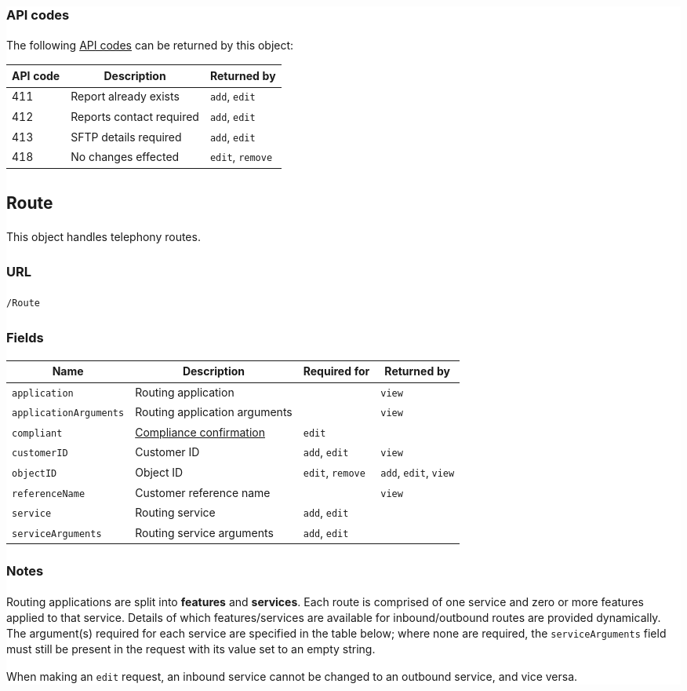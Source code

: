 ### API codes

The following [API codes](#responses) can be returned by this object:

API&nbsp;code | Description              | Returned&nbsp;by
------------- | ------------------------ | ----------------
411           | Report already exists    | `add`,&nbsp;`edit`
412           | Reports contact required | `add`,&nbsp;`edit`
413           | SFTP details required    | `add`,&nbsp;`edit`
418           | No changes effected      | `edit`,&nbsp;`remove`

## Route

This object handles telephony routes.

### URL

`/Route`

### Fields

Name                   | Description                                         | Required&nbsp;for     | Returned&nbsp;by
---------------------- | --------------------------------------------------- | --------------------- | ----------------
`application`          | Routing application                                 |                       | `view`
`applicationArguments` | Routing application arguments                       |                       | `view`
`compliant`            | [Compliance confirmation](#compliance-confirmation) | `edit`                |
`customerID`           | Customer&nbsp;ID                                    | `add`,&nbsp;`edit`    | `view`
`objectID`             | Object&nbsp;ID                                      | `edit`,&nbsp;`remove` | `add`,&nbsp;`edit`,&nbsp;`view`
`referenceName`        | Customer reference name                             |                       | `view`
`service`              | Routing service                                     | `add`,&nbsp;`edit`    |
`serviceArguments`     | Routing service arguments                           | `add`,&nbsp;`edit`    |

### Notes

Routing applications are split into **features** and **services**. Each route is comprised of one service and zero or more features applied to that service. Details of which features/services are available for inbound/outbound routes are provided dynamically. The argument(s) required for each service are specified in the table below; where none are required, the `serviceArguments` field must still be present in the request with its value set to an empty string.

When making an `edit` request, an inbound service cannot be changed to an outbound service, and vice versa.
